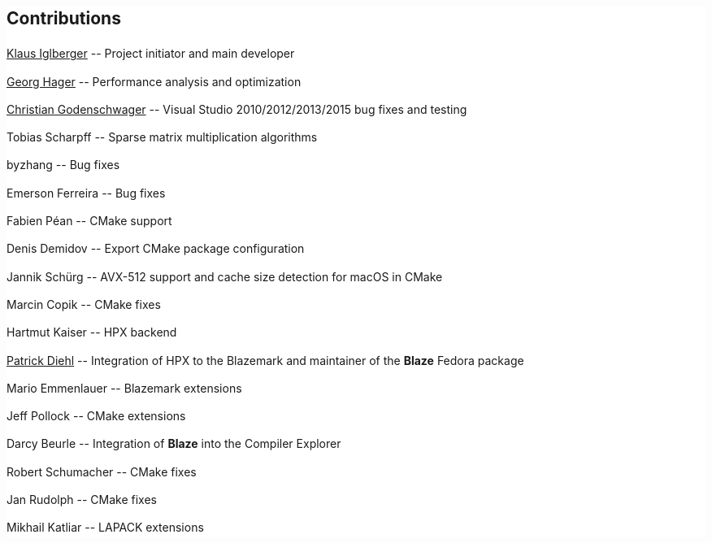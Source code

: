 ## Contributions ##

[Klaus Iglberger](https://www.linkedin.com/in/klaus-iglberger-2133694/) -- Project initiator and main developer

[Georg Hager](http://www.rrze.uni-erlangen.de/wir-ueber-uns/organigramm/mitarbeiter/index.shtml/georg-hager.shtml) -- Performance analysis and optimization

[Christian Godenschwager](http://www10.informatik.uni-erlangen.de/~godenschwager/) -- Visual Studio 2010/2012/2013/2015 bug fixes and testing

Tobias Scharpff -- Sparse matrix multiplication algorithms

byzhang -- Bug fixes

Emerson Ferreira -- Bug fixes

Fabien Péan -- CMake support

Denis Demidov -- Export CMake package configuration

Jannik Schürg -- AVX-512 support and cache size detection for macOS in CMake

Marcin Copik -- CMake fixes

Hartmut Kaiser -- HPX backend

[Patrick Diehl](http://www.diehlpk.de/) -- Integration of HPX to the Blazemark and maintainer of the **Blaze** Fedora package

Mario Emmenlauer -- Blazemark extensions

Jeff Pollock -- CMake extensions

Darcy Beurle -- Integration of **Blaze** into the Compiler Explorer

Robert Schumacher -- CMake fixes

Jan Rudolph -- CMake fixes

Mikhail Katliar -- LAPACK extensions
